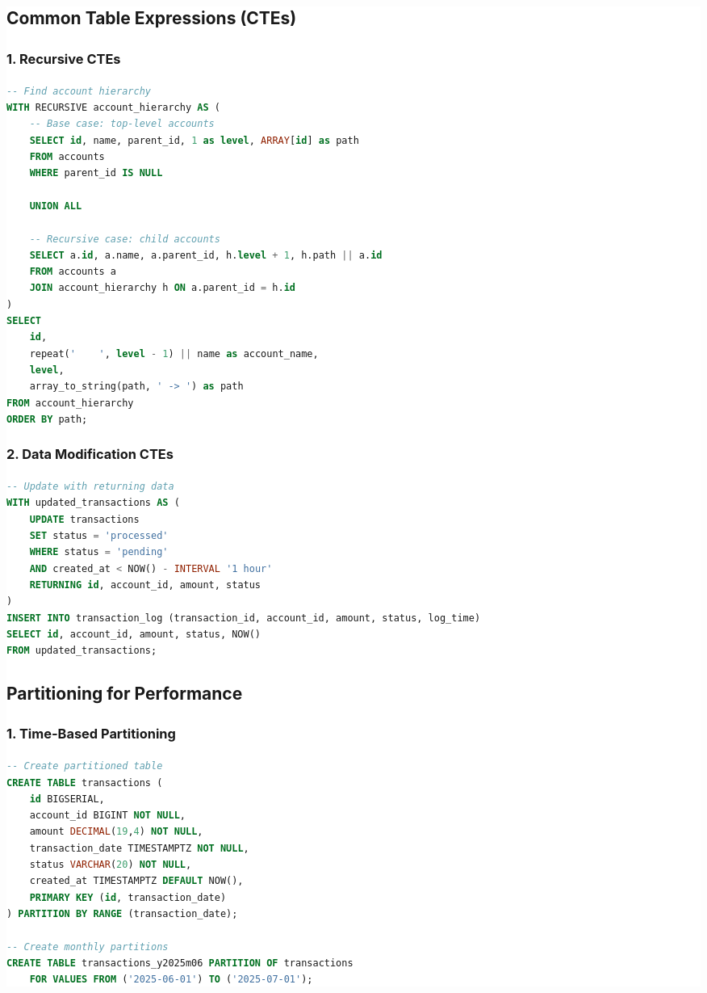 ## Common Table Expressions (CTEs)

### 1. Recursive CTEs

```sql
-- Find account hierarchy
WITH RECURSIVE account_hierarchy AS (
    -- Base case: top-level accounts
    SELECT id, name, parent_id, 1 as level, ARRAY[id] as path
    FROM accounts
    WHERE parent_id IS NULL
    
    UNION ALL
    
    -- Recursive case: child accounts
    SELECT a.id, a.name, a.parent_id, h.level + 1, h.path || a.id
    FROM accounts a
    JOIN account_hierarchy h ON a.parent_id = h.id
)
SELECT 
    id,
    repeat('    ', level - 1) || name as account_name,
    level,
    array_to_string(path, ' -> ') as path
FROM account_hierarchy
ORDER BY path;
```

### 2. Data Modification CTEs

```sql
-- Update with returning data
WITH updated_transactions AS (
    UPDATE transactions
    SET status = 'processed'
    WHERE status = 'pending'
    AND created_at < NOW() - INTERVAL '1 hour'
    RETURNING id, account_id, amount, status
)
INSERT INTO transaction_log (transaction_id, account_id, amount, status, log_time)
SELECT id, account_id, amount, status, NOW()
FROM updated_transactions;
```

## Partitioning for Performance

### 1. Time-Based Partitioning

```sql
-- Create partitioned table
CREATE TABLE transactions (
    id BIGSERIAL,
    account_id BIGINT NOT NULL,
    amount DECIMAL(19,4) NOT NULL,
    transaction_date TIMESTAMPTZ NOT NULL,
    status VARCHAR(20) NOT NULL,
    created_at TIMESTAMPTZ DEFAULT NOW(),
    PRIMARY KEY (id, transaction_date)
) PARTITION BY RANGE (transaction_date);

-- Create monthly partitions
CREATE TABLE transactions_y2025m06 PARTITION OF transactions
    FOR VALUES FROM ('2025-06-01') TO ('2025-07-01');
```